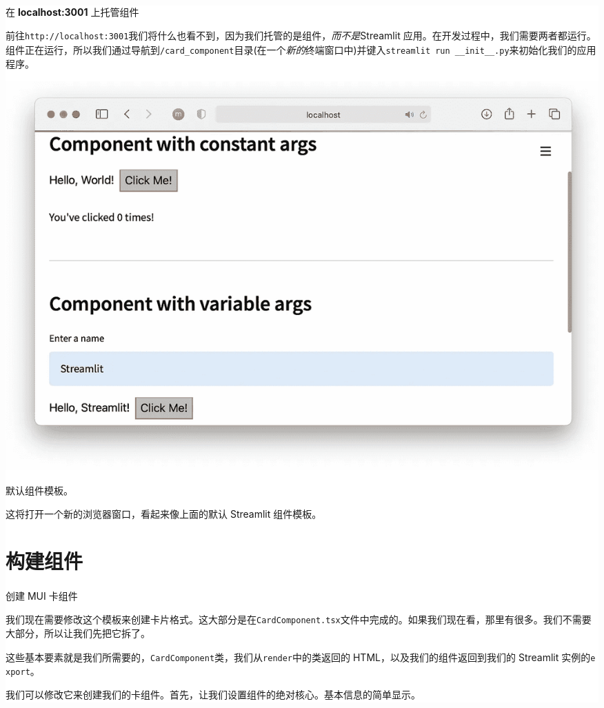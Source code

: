在 **localhost:3001** 上托管组件

前往`http://localhost:3001`我们将什么也看不到，因为我们托管的是组件，*而不是*Streamlit 应用。在开发过程中，我们需要两者都运行。组件正在运行，所以我们通过导航到`/card_component`目录(在一个*新的*终端窗口中)并键入`streamlit run __init__.py`来初始化我们的应用程序。

![](img/45a79f6b546bbe67a015e94987a82078.png)

默认组件模板。

这将打开一个新的浏览器窗口，看起来像上面的默认 Streamlit 组件模板。

# 构建组件

创建 MUI 卡组件

我们现在需要修改这个模板来创建卡片格式。这大部分是在`CardComponent.tsx`文件中完成的。如果我们现在看，那里有很多。我们不需要大部分，所以让我们先把它拆了。

这些基本要素就是我们所需要的，`CardComponent`类，我们从`render`中的类返回的 HTML，以及我们的组件返回到我们的 Streamlit 实例的`export`。

我们可以修改它来创建我们的卡组件。首先，让我们设置组件的绝对核心。基本信息的简单显示。
